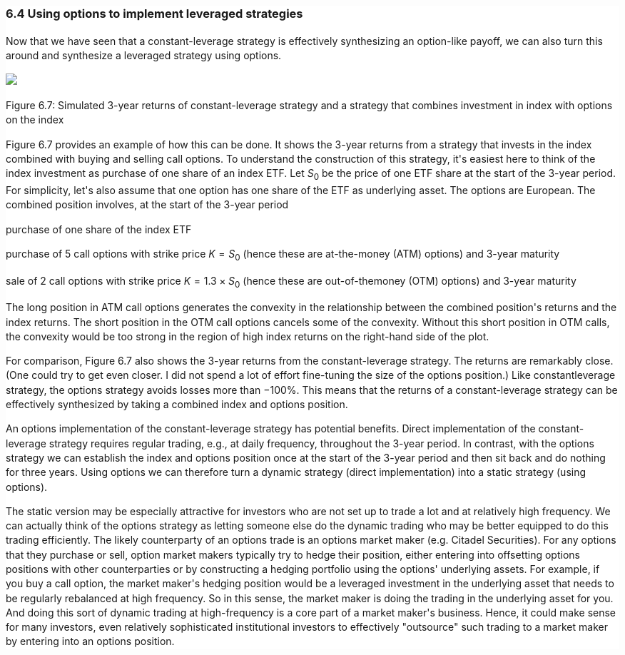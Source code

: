### 6.4 Using options to implement leveraged strategies

Now that we have seen that a constant-leverage strategy is effectively synthesizing an option-like payoff,  we can also turn this around and synthesize a leveraged strategy using options.

![](https://cdn.mathpix.com/cropped/2024_10_19_48a1c4654e845915c45cg-211.jpg?height=901&width=1115&top_left_y=777&top_left_x=516)

Figure 6.7: Simulated 3-year returns of constant-leverage strategy and a strategy that combines investment in index with options on the index

Figure 6.7 provides an example of how this can be done. It shows the 3-year returns from a strategy that invests in the index combined with buying and selling call options. To understand the construction of this strategy,  it's easiest here to think of the index investment as purchase of one share of an index ETF. Let $S_{0}$ be the price of one ETF share at the start of the 3-year period. For simplicity,  let's also assume that one option has one share of the ETF as underlying asset. The options are European. The combined position involves,  at the start of the 3-year period

purchase of one share of the index ETF

purchase of 5 call options with strike price $K=S_{0}$ (hence these are at-the-money (ATM) options) and 3-year maturity

sale of 2 call options with strike price $K=1.3 \times S_{0}$ (hence these are out-of-themoney (OTM) options) and 3-year maturity

The long position in ATM call options generates the convexity in the relationship between the combined position's returns and the index returns. The short position in the OTM call options cancels some of the convexity. Without this short position in OTM calls,  the convexity would be too strong in the region of high index returns on the right-hand side of the plot.

For comparison,  Figure 6.7 also shows the 3-year returns from the constant-leverage strategy. The returns are remarkably close. (One could try to get even closer. I did not spend a lot of effort fine-tuning the size of the options position.) Like constantleverage strategy,  the options strategy avoids losses more than $-100 \%$. This means that the returns of a constant-leverage strategy can be effectively synthesized by taking a combined index and options position.

An options implementation of the constant-leverage strategy has potential benefits. Direct implementation of the constant-leverage strategy requires regular trading,  e.g.,  at daily frequency,  throughout the 3-year period. In contrast,  with the options strategy we can establish the index and options position once at the start of the 3-year period and then sit back and do nothing for three years. Using options we can therefore turn a dynamic strategy (direct implementation) into a static strategy (using options).

The static version may be especially attractive for investors who are not set up to trade a lot and at relatively high frequency. We can actually think of the options strategy as letting someone else do the dynamic trading who may be better equipped to do this trading efficiently. The likely counterparty of an options trade is an options market maker (e.g. Citadel Securities). For any options that they purchase or sell,  option market makers typically try to hedge their position,  either entering into offsetting options positions with other counterparties or by constructing a hedging portfolio using the options' underlying assets. For example,  if you buy a call option,  the market maker's hedging position would be a leveraged investment in the underlying asset that needs to be regularly rebalanced at high frequency. So in this sense,  the market maker is doing the trading in the underlying asset for you. And doing this sort of dynamic trading at high-frequency is a core part of a market maker's business. Hence,  it could make sense for many investors,  even relatively sophisticated institutional investors to effectively "outsource" such trading to a market maker by entering into an options position.
